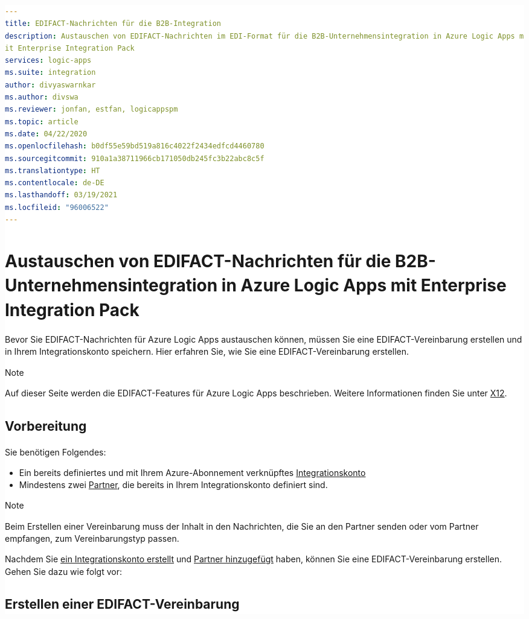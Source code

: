 ```yaml
---
title: EDIFACT-Nachrichten für die B2B-Integration
description: Austauschen von EDIFACT-Nachrichten im EDI-Format für die B2B-Unternehmensintegration in Azure Logic Apps mit Enterprise Integration Pack
services: logic-apps
ms.suite: integration
author: divyaswarnkar
ms.author: divswa
ms.reviewer: jonfan, estfan, logicappspm
ms.topic: article
ms.date: 04/22/2020
ms.openlocfilehash: b0df55e59bd519a816c4022f2434edfcd4460780
ms.sourcegitcommit: 910a1a38711966cb171050db245fc3b22abc8c5f
ms.translationtype: HT
ms.contentlocale: de-DE
ms.lasthandoff: 03/19/2021
ms.locfileid: "96006522"
---
```

# <a name="exchange-edifact-messages-for-b2b-enterprise-integration-in-azure-logic-apps-with-enterprise-integration-pack"></a>Austauschen von EDIFACT-Nachrichten für die B2B-Unternehmensintegration in Azure Logic Apps mit Enterprise Integration Pack

Bevor Sie EDIFACT-Nachrichten für Azure Logic Apps austauschen können, müssen Sie eine EDIFACT-Vereinbarung erstellen und in Ihrem Integrationskonto speichern. Hier erfahren Sie, wie Sie eine EDIFACT-Vereinbarung erstellen.

> [!NOTE]
> Auf dieser Seite werden die EDIFACT-Features für Azure Logic Apps beschrieben. Weitere Informationen finden Sie unter [X12](logic-apps-enterprise-integration-x12.md).

## <a name="before-you-start"></a>Vorbereitung

Sie benötigen Folgendes:

* Ein bereits definiertes und mit Ihrem Azure-Abonnement verknüpftes [Integrationskonto](logic-apps-enterprise-integration-create-integration-account.md)  
* Mindestens zwei [Partner](logic-apps-enterprise-integration-partners.md), die bereits in Ihrem Integrationskonto definiert sind.

> [!NOTE]
> Beim Erstellen einer Vereinbarung muss der Inhalt in den Nachrichten, die Sie an den Partner senden oder vom Partner empfangen, zum Vereinbarungstyp passen.

Nachdem Sie [ein Integrationskonto erstellt](../logic-apps/logic-apps-enterprise-integration-create-integration-account.md) und [Partner hinzugefügt](logic-apps-enterprise-integration-partners.md) haben, können Sie eine EDIFACT-Vereinbarung erstellen. Gehen Sie dazu wie folgt vor:

## <a name="create-an-edifact-agreement"></a>Erstellen einer EDIFACT-Vereinbarung 

